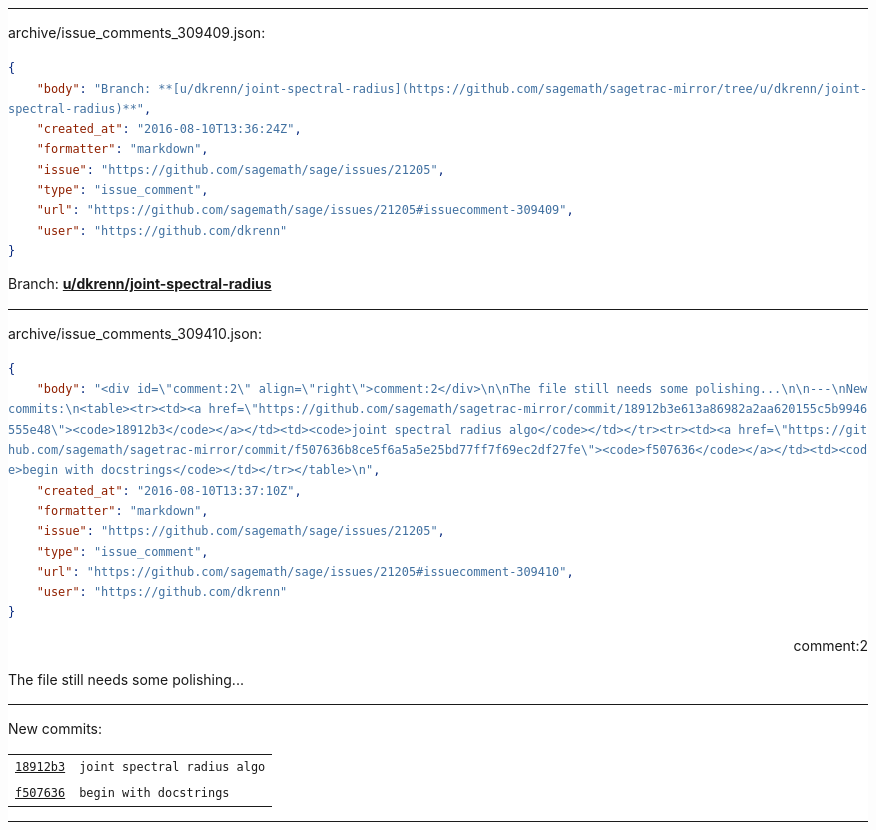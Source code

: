 

---

archive/issue_comments_309409.json:
```json
{
    "body": "Branch: **[u/dkrenn/joint-spectral-radius](https://github.com/sagemath/sagetrac-mirror/tree/u/dkrenn/joint-spectral-radius)**",
    "created_at": "2016-08-10T13:36:24Z",
    "formatter": "markdown",
    "issue": "https://github.com/sagemath/sage/issues/21205",
    "type": "issue_comment",
    "url": "https://github.com/sagemath/sage/issues/21205#issuecomment-309409",
    "user": "https://github.com/dkrenn"
}
```

Branch: **[u/dkrenn/joint-spectral-radius](https://github.com/sagemath/sagetrac-mirror/tree/u/dkrenn/joint-spectral-radius)**



---

archive/issue_comments_309410.json:
```json
{
    "body": "<div id=\"comment:2\" align=\"right\">comment:2</div>\n\nThe file still needs some polishing...\n\n---\nNew commits:\n<table><tr><td><a href=\"https://github.com/sagemath/sagetrac-mirror/commit/18912b3e613a86982a2aa620155c5b9946555e48\"><code>18912b3</code></a></td><td><code>joint spectral radius algo</code></td></tr><tr><td><a href=\"https://github.com/sagemath/sagetrac-mirror/commit/f507636b8ce5f6a5a5e25bd77ff7f69ec2df27fe\"><code>f507636</code></a></td><td><code>begin with docstrings</code></td></tr></table>\n",
    "created_at": "2016-08-10T13:37:10Z",
    "formatter": "markdown",
    "issue": "https://github.com/sagemath/sage/issues/21205",
    "type": "issue_comment",
    "url": "https://github.com/sagemath/sage/issues/21205#issuecomment-309410",
    "user": "https://github.com/dkrenn"
}
```

<div id="comment:2" align="right">comment:2</div>

The file still needs some polishing...

---
New commits:
<table><tr><td><a href="https://github.com/sagemath/sagetrac-mirror/commit/18912b3e613a86982a2aa620155c5b9946555e48"><code>18912b3</code></a></td><td><code>joint spectral radius algo</code></td></tr><tr><td><a href="https://github.com/sagemath/sagetrac-mirror/commit/f507636b8ce5f6a5a5e25bd77ff7f69ec2df27fe"><code>f507636</code></a></td><td><code>begin with docstrings</code></td></tr></table>




---
